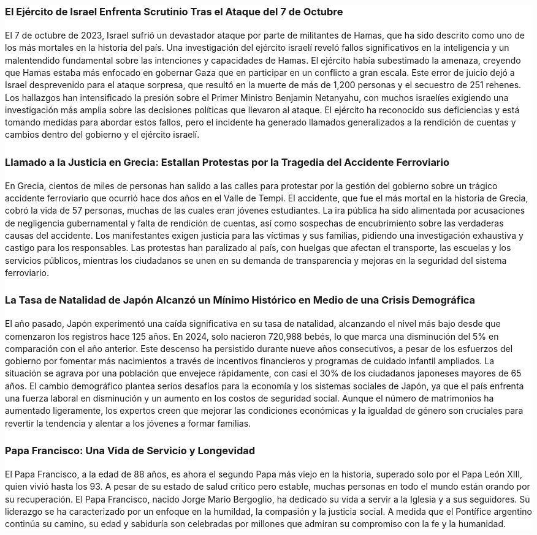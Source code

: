 ### El Ejército de Israel Enfrenta Scrutinio Tras el Ataque del 7 de Octubre

El 7 de octubre de 2023, Israel sufrió un devastador ataque por parte de militantes de Hamas, que ha
sido descrito como uno de los más mortales en la historia del país. Una investigación del ejército
israelí reveló fallos significativos en la inteligencia y un malentendido fundamental sobre las
intenciones y capacidades de Hamas. El ejército había subestimado la amenaza, creyendo que Hamas
estaba más enfocado en gobernar Gaza que en participar en un conflicto a gran escala. Este error de
juicio dejó a Israel desprevenido para el ataque sorpresa, que resultó en la muerte de más de 1,200
personas y el secuestro de 251 rehenes. Los hallazgos han intensificado la presión sobre el Primer
Ministro Benjamin Netanyahu, con muchos israelíes exigiendo una investigación más amplia sobre las
decisiones políticas que llevaron al ataque. El ejército ha reconocido sus deficiencias y está
tomando medidas para abordar estos fallos, pero el incidente ha generado llamados generalizados a la
rendición de cuentas y cambios dentro del gobierno y el ejército israelí.

### Llamado a la Justicia en Grecia: Estallan Protestas por la Tragedia del Accidente Ferroviario

En Grecia, cientos de miles de personas han salido a las calles para protestar por la gestión del
gobierno sobre un trágico accidente ferroviario que ocurrió hace dos años en el Valle de Tempi. El
accidente, que fue el más mortal en la historia de Grecia, cobró la vida de 57 personas, muchas de
las cuales eran jóvenes estudiantes. La ira pública ha sido alimentada por acusaciones de
negligencia gubernamental y falta de rendición de cuentas, así como sospechas de encubrimiento sobre
las verdaderas causas del accidente. Los manifestantes exigen justicia para las víctimas y sus
familias, pidiendo una investigación exhaustiva y castigo para los responsables. Las protestas han
paralizado al país, con huelgas que afectan el transporte, las escuelas y los servicios públicos,
mientras los ciudadanos se unen en su demanda de transparencia y mejoras en la seguridad del sistema
ferroviario.

### La Tasa de Natalidad de Japón Alcanzó un Mínimo Histórico en Medio de una Crisis Demográfica

El año pasado, Japón experimentó una caída significativa en su tasa de natalidad, alcanzando el
nivel más bajo desde que comenzaron los registros hace 125 años. En 2024, solo nacieron 720,988
bebés, lo que marca una disminución del 5% en comparación con el año anterior. Este descenso ha
persistido durante nueve años consecutivos, a pesar de los esfuerzos del gobierno por fomentar más
nacimientos a través de incentivos financieros y programas de cuidado infantil ampliados. La
situación se agrava por una población que envejece rápidamente, con casi el 30% de los ciudadanos
japoneses mayores de 65 años. El cambio demográfico plantea serios desafíos para la economía y los
sistemas sociales de Japón, ya que el país enfrenta una fuerza laboral en disminución y un aumento
en los costos de seguridad social. Aunque el número de matrimonios ha aumentado ligeramente, los
expertos creen que mejorar las condiciones económicas y la igualdad de género son cruciales para
revertir la tendencia y alentar a los jóvenes a formar familias.

### Papa Francisco: Una Vida de Servicio y Longevidad

El Papa Francisco, a la edad de 88 años, es ahora el segundo Papa más viejo en la historia, superado
solo por el Papa León XIII, quien vivió hasta los 93. A pesar de su estado de salud crítico pero
estable, muchas personas en todo el mundo están orando por su recuperación. El Papa Francisco,
nacido Jorge Mario Bergoglio, ha dedicado su vida a servir a la Iglesia y a sus seguidores. Su
liderazgo se ha caracterizado por un enfoque en la humildad, la compasión y la justicia social. A
medida que el Pontífice argentino continúa su camino, su edad y sabiduría son celebradas por
millones que admiran su compromiso con la fe y la humanidad.
